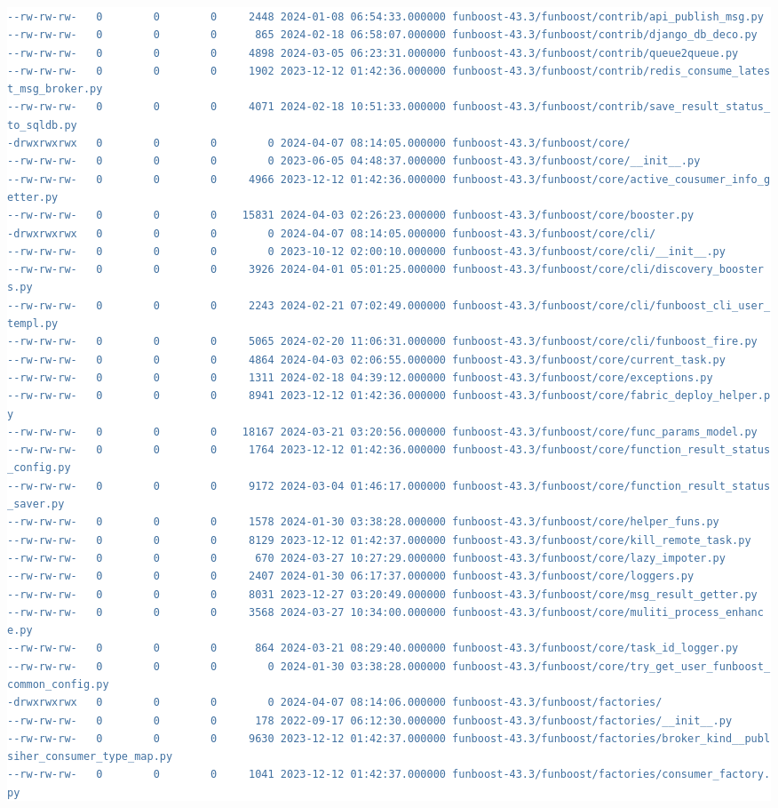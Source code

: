 ```diff
--rw-rw-rw-   0        0        0     2448 2024-01-08 06:54:33.000000 funboost-43.3/funboost/contrib/api_publish_msg.py
--rw-rw-rw-   0        0        0      865 2024-02-18 06:58:07.000000 funboost-43.3/funboost/contrib/django_db_deco.py
--rw-rw-rw-   0        0        0     4898 2024-03-05 06:23:31.000000 funboost-43.3/funboost/contrib/queue2queue.py
--rw-rw-rw-   0        0        0     1902 2023-12-12 01:42:36.000000 funboost-43.3/funboost/contrib/redis_consume_latest_msg_broker.py
--rw-rw-rw-   0        0        0     4071 2024-02-18 10:51:33.000000 funboost-43.3/funboost/contrib/save_result_status_to_sqldb.py
-drwxrwxrwx   0        0        0        0 2024-04-07 08:14:05.000000 funboost-43.3/funboost/core/
--rw-rw-rw-   0        0        0        0 2023-06-05 04:48:37.000000 funboost-43.3/funboost/core/__init__.py
--rw-rw-rw-   0        0        0     4966 2023-12-12 01:42:36.000000 funboost-43.3/funboost/core/active_cousumer_info_getter.py
--rw-rw-rw-   0        0        0    15831 2024-04-03 02:26:23.000000 funboost-43.3/funboost/core/booster.py
-drwxrwxrwx   0        0        0        0 2024-04-07 08:14:05.000000 funboost-43.3/funboost/core/cli/
--rw-rw-rw-   0        0        0        0 2023-10-12 02:00:10.000000 funboost-43.3/funboost/core/cli/__init__.py
--rw-rw-rw-   0        0        0     3926 2024-04-01 05:01:25.000000 funboost-43.3/funboost/core/cli/discovery_boosters.py
--rw-rw-rw-   0        0        0     2243 2024-02-21 07:02:49.000000 funboost-43.3/funboost/core/cli/funboost_cli_user_templ.py
--rw-rw-rw-   0        0        0     5065 2024-02-20 11:06:31.000000 funboost-43.3/funboost/core/cli/funboost_fire.py
--rw-rw-rw-   0        0        0     4864 2024-04-03 02:06:55.000000 funboost-43.3/funboost/core/current_task.py
--rw-rw-rw-   0        0        0     1311 2024-02-18 04:39:12.000000 funboost-43.3/funboost/core/exceptions.py
--rw-rw-rw-   0        0        0     8941 2023-12-12 01:42:36.000000 funboost-43.3/funboost/core/fabric_deploy_helper.py
--rw-rw-rw-   0        0        0    18167 2024-03-21 03:20:56.000000 funboost-43.3/funboost/core/func_params_model.py
--rw-rw-rw-   0        0        0     1764 2023-12-12 01:42:36.000000 funboost-43.3/funboost/core/function_result_status_config.py
--rw-rw-rw-   0        0        0     9172 2024-03-04 01:46:17.000000 funboost-43.3/funboost/core/function_result_status_saver.py
--rw-rw-rw-   0        0        0     1578 2024-01-30 03:38:28.000000 funboost-43.3/funboost/core/helper_funs.py
--rw-rw-rw-   0        0        0     8129 2023-12-12 01:42:37.000000 funboost-43.3/funboost/core/kill_remote_task.py
--rw-rw-rw-   0        0        0      670 2024-03-27 10:27:29.000000 funboost-43.3/funboost/core/lazy_impoter.py
--rw-rw-rw-   0        0        0     2407 2024-01-30 06:17:37.000000 funboost-43.3/funboost/core/loggers.py
--rw-rw-rw-   0        0        0     8031 2023-12-27 03:20:49.000000 funboost-43.3/funboost/core/msg_result_getter.py
--rw-rw-rw-   0        0        0     3568 2024-03-27 10:34:00.000000 funboost-43.3/funboost/core/muliti_process_enhance.py
--rw-rw-rw-   0        0        0      864 2024-03-21 08:29:40.000000 funboost-43.3/funboost/core/task_id_logger.py
--rw-rw-rw-   0        0        0        0 2024-01-30 03:38:28.000000 funboost-43.3/funboost/core/try_get_user_funboost_common_config.py
-drwxrwxrwx   0        0        0        0 2024-04-07 08:14:06.000000 funboost-43.3/funboost/factories/
--rw-rw-rw-   0        0        0      178 2022-09-17 06:12:30.000000 funboost-43.3/funboost/factories/__init__.py
--rw-rw-rw-   0        0        0     9630 2023-12-12 01:42:37.000000 funboost-43.3/funboost/factories/broker_kind__publsiher_consumer_type_map.py
--rw-rw-rw-   0        0        0     1041 2023-12-12 01:42:37.000000 funboost-43.3/funboost/factories/consumer_factory.py
```
